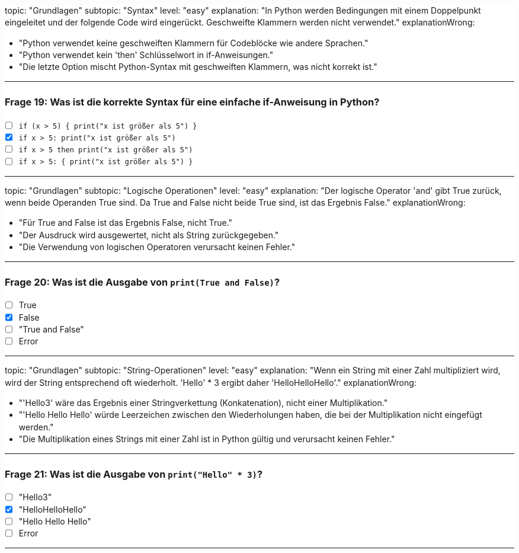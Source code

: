 topic: "Grundlagen"
subtopic: "Syntax"
level: "easy"
explanation: "In Python werden Bedingungen mit einem Doppelpunkt eingeleitet und der folgende Code wird eingerückt. Geschweifte Klammern werden nicht verwendet."
explanationWrong:
  - "Python verwendet keine geschweiften Klammern für Codeblöcke wie andere Sprachen."
  - "Python verwendet kein 'then' Schlüsselwort in if-Anweisungen."
  - "Die letzte Option mischt Python-Syntax mit geschweiften Klammern, was nicht korrekt ist."
---
### Frage 19: Was ist die korrekte Syntax für eine einfache if-Anweisung in Python?
- [ ] `if (x > 5) { print("x ist größer als 5") }`
- [x] `if x > 5: print("x ist größer als 5")`
- [ ] `if x > 5 then print("x ist größer als 5")`
- [ ] `if x > 5: { print("x ist größer als 5") }`

---
topic: "Grundlagen"
subtopic: "Logische Operationen"
level: "easy"
explanation: "Der logische Operator 'and' gibt True zurück, wenn beide Operanden True sind. Da True and False nicht beide True sind, ist das Ergebnis False."
explanationWrong:
  - "Für True and False ist das Ergebnis False, nicht True."
  - "Der Ausdruck wird ausgewertet, nicht als String zurückgegeben."
  - "Die Verwendung von logischen Operatoren verursacht keinen Fehler."
---
### Frage 20: Was ist die Ausgabe von `print(True and False)`?
- [ ] True
- [x] False
- [ ] "True and False"
- [ ] Error

---
topic: "Grundlagen"
subtopic: "String-Operationen"
level: "easy"
explanation: "Wenn ein String mit einer Zahl multipliziert wird, wird der String entsprechend oft wiederholt. 'Hello' * 3 ergibt daher 'HelloHelloHello'."
explanationWrong:
  - "'Hello3' wäre das Ergebnis einer Stringverkettung (Konkatenation), nicht einer Multiplikation."
  - "'Hello Hello Hello' würde Leerzeichen zwischen den Wiederholungen haben, die bei der Multiplikation nicht eingefügt werden."
  - "Die Multiplikation eines Strings mit einer Zahl ist in Python gültig und verursacht keinen Fehler."
---
### Frage 21: Was ist die Ausgabe von `print("Hello" * 3)`?
- [ ] "Hello3"
- [x] "HelloHelloHello"
- [ ] "Hello Hello Hello"
- [ ] Error

---